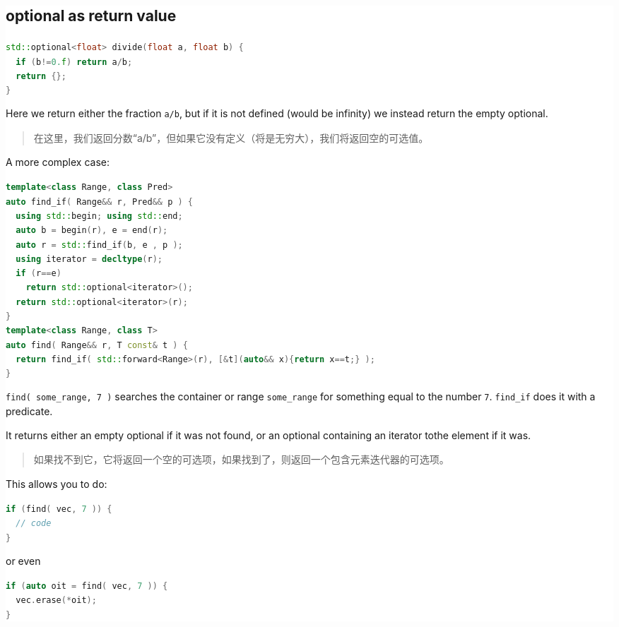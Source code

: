 ## optional as return value

```cpp
std::optional<float> divide(float a, float b) {
  if (b!=0.f) return a/b;
  return {};
}

```

Here we return either the fraction `a/b`, but if it is not defined (would be infinity) we instead return the empty optional.

> 在这里，我们返回分数“a/b”，但如果它没有定义（将是无穷大），我们将返回空的可选值。

A more complex case:

```cpp
template<class Range, class Pred>
auto find_if( Range&& r, Pred&& p ) {
  using std::begin; using std::end;
  auto b = begin(r), e = end(r);
  auto r = std::find_if(b, e , p );
  using iterator = decltype(r);
  if (r==e)
    return std::optional<iterator>();
  return std::optional<iterator>(r);
}
template<class Range, class T>
auto find( Range&& r, T const& t ) {
  return find_if( std::forward<Range>(r), [&t](auto&& x){return x==t;} );
}

```

`find( some_range, 7 )` searches the container or range `some_range` for something equal to the number `7`.  `find_if` does it with a predicate.

It returns either an empty optional if it was not found, or an optional containing an iterator tothe element if it was.

> 如果找不到它，它将返回一个空的可选项，如果找到了，则返回一个包含元素迭代器的可选项。

This allows you to do:

```cpp
if (find( vec, 7 )) {
  // code
}

```

or even

```cpp
if (auto oit = find( vec, 7 )) {
  vec.erase(*oit);
}

```
